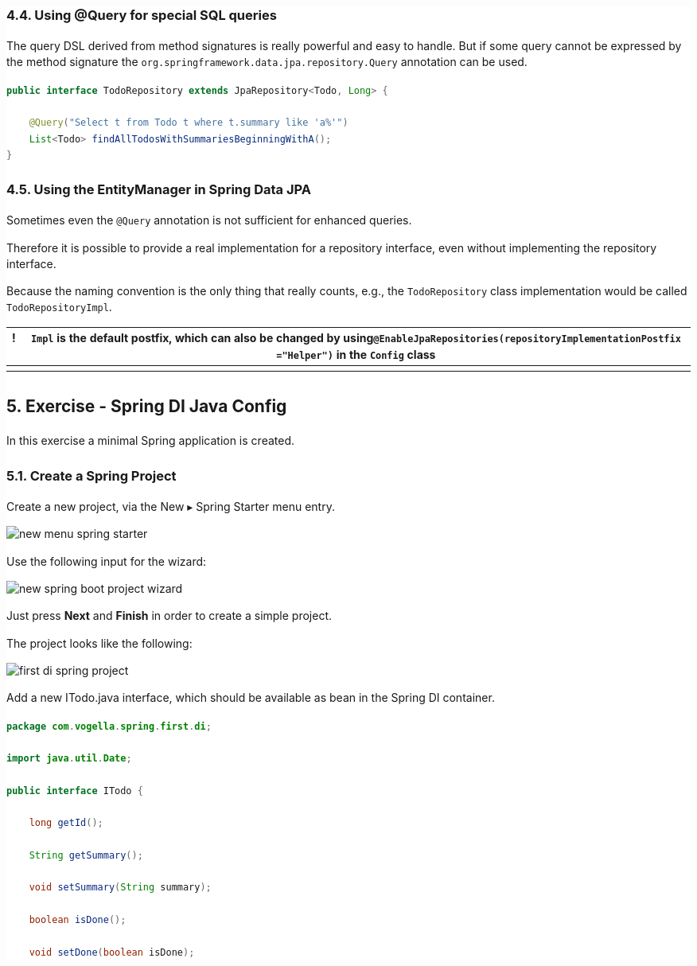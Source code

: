 ### 4.4. Using @Query for special SQL queries

The query DSL derived from method signatures is really powerful and easy to handle. But if some query cannot be expressed by the method signature the `org.springframework.data.jpa.repository.Query` annotation can be used.

```java
public interface TodoRepository extends JpaRepository<Todo, Long> {

    @Query("Select t from Todo t where t.summary like 'a%'")
    List<Todo> findAllTodosWithSummariesBeginningWithA();
}
```

### 4.5. Using the EntityManager in Spring Data JPA

Sometimes even the `@Query` annotation is not sufficient for enhanced queries.

Therefore it is possible to provide a real implementation for a repository interface, even without implementing the repository interface.

Because the naming convention is the only thing that really counts, e.g., the `TodoRepository` class implementation would be called `TodoRepositoryImpl`.

| !    | `Impl` is the default postfix, which can also be changed by using`@EnableJpaRepositories(repositoryImplementationPostfix="Helper")` in the `Config` class |
| ---- | ---------------------------------------- |
|      |                                          |

## 5. Exercise - Spring DI Java Config

In this exercise a minimal Spring application is created.

### 5.1. Create a Spring Project

Create a new project, via the New ▸ Spring Starter menu entry.

![new menu spring starter](http://www.vogella.com/tutorials/Spring/img/xnew-menu-spring-starter.png.pagespeed.ic.Ekbd0e_nXD.webp)

Use the following input for the wizard:

![new spring boot project wizard](http://www.vogella.com/tutorials/Spring/img/xnew-spring-boot-project-wizard.png.pagespeed.ic.oQblT5Ih1o.webp)

Just press **Next** and **Finish** in order to create a simple project.

The project looks like the following:

![first di spring project](http://www.vogella.com/tutorials/Spring/img/xfirst-di-spring-project.png.pagespeed.ic.RQ6oATYxJa.webp)

Add a new ITodo.java interface, which should be available as bean in the Spring DI container.

```java
package com.vogella.spring.first.di;

import java.util.Date;

public interface ITodo {

    long getId();

    String getSummary();

    void setSummary(String summary);

    boolean isDone();

    void setDone(boolean isDone);

```